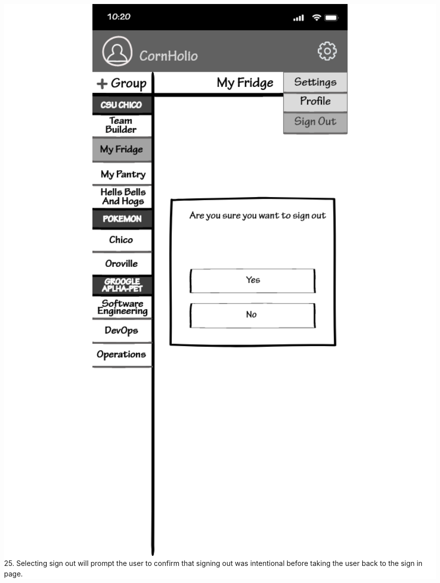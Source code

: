 <td><img src="./Images/Sign Out.png" width="1150px"/></td>
<td>25. Selecting sign out will prompt the user to confirm that signing out was intentional before taking the user back to the sign in page.</td>
</tr>
</tbody>
</table>
